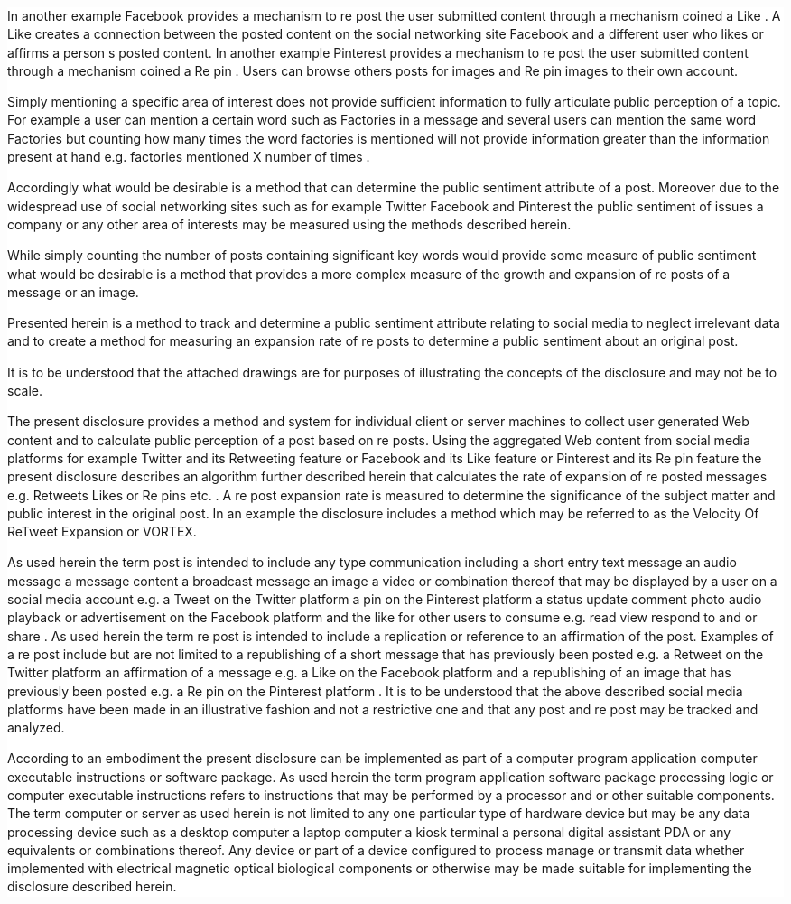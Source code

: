 In another example Facebook provides a mechanism to re post the user submitted content through a mechanism coined a Like . A Like creates a connection between the posted content on the social networking site Facebook and a different user who likes or affirms a person s posted content. In another example Pinterest provides a mechanism to re post the user submitted content through a mechanism coined a Re pin . Users can browse others posts for images and Re pin images to their own account.

Simply mentioning a specific area of interest does not provide sufficient information to fully articulate public perception of a topic. For example a user can mention a certain word such as Factories in a message and several users can mention the same word Factories but counting how many times the word factories is mentioned will not provide information greater than the information present at hand e.g. factories mentioned X number of times .

Accordingly what would be desirable is a method that can determine the public sentiment attribute of a post. Moreover due to the widespread use of social networking sites such as for example Twitter Facebook and Pinterest the public sentiment of issues a company or any other area of interests may be measured using the methods described herein.

While simply counting the number of posts containing significant key words would provide some measure of public sentiment what would be desirable is a method that provides a more complex measure of the growth and expansion of re posts of a message or an image.

Presented herein is a method to track and determine a public sentiment attribute relating to social media to neglect irrelevant data and to create a method for measuring an expansion rate of re posts to determine a public sentiment about an original post.

It is to be understood that the attached drawings are for purposes of illustrating the concepts of the disclosure and may not be to scale.

The present disclosure provides a method and system for individual client or server machines to collect user generated Web content and to calculate public perception of a post based on re posts. Using the aggregated Web content from social media platforms for example Twitter and its Retweeting feature or Facebook and its Like feature or Pinterest and its Re pin feature the present disclosure describes an algorithm further described herein that calculates the rate of expansion of re posted messages e.g. Retweets Likes or Re pins etc. . A re post expansion rate is measured to determine the significance of the subject matter and public interest in the original post. In an example the disclosure includes a method which may be referred to as the Velocity Of ReTweet Expansion or VORTEX.

As used herein the term post is intended to include any type communication including a short entry text message an audio message a message content a broadcast message an image a video or combination thereof that may be displayed by a user on a social media account e.g. a Tweet on the Twitter platform a pin on the Pinterest platform a status update comment photo audio playback or advertisement on the Facebook platform and the like for other users to consume e.g. read view respond to and or share . As used herein the term re post is intended to include a replication or reference to an affirmation of the post. Examples of a re post include but are not limited to a republishing of a short message that has previously been posted e.g. a Retweet on the Twitter platform an affirmation of a message e.g. a Like on the Facebook platform and a republishing of an image that has previously been posted e.g. a Re pin on the Pinterest platform . It is to be understood that the above described social media platforms have been made in an illustrative fashion and not a restrictive one and that any post and re post may be tracked and analyzed.

According to an embodiment the present disclosure can be implemented as part of a computer program application computer executable instructions or software package. As used herein the term program application software package processing logic or computer executable instructions refers to instructions that may be performed by a processor and or other suitable components. The term computer or server as used herein is not limited to any one particular type of hardware device but may be any data processing device such as a desktop computer a laptop computer a kiosk terminal a personal digital assistant PDA or any equivalents or combinations thereof. Any device or part of a device configured to process manage or transmit data whether implemented with electrical magnetic optical biological components or otherwise may be made suitable for implementing the disclosure described herein.
